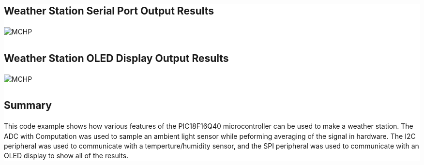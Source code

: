 ## Weather Station Serial Port Output Results
<img src="images/uart-output.PNG" alt="MCHP" width="750"/></a>

## Weather Station OLED Display Output Results
<img src="images/weather-station.gif" alt="MCHP" width="750"/></a>

## Summary
This code example shows how various features of the PIC18F16Q40 microcontroller can be used to make a weather station. The ADC with Computation was used to sample an ambient light sensor while peforming averaging of the signal in hardware. The I2C peripheral was used to communicate with a temperture/humidity sensor, and the SPI peripheral was used to communicate with an OLED display to show all of the results. 
